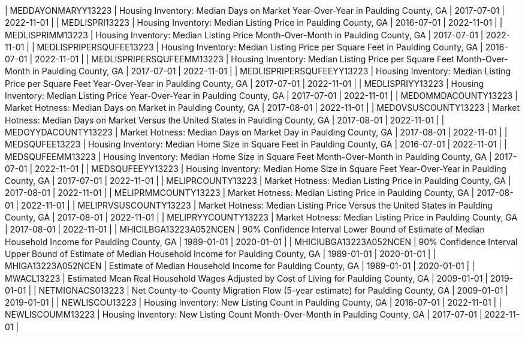 | MEDDAYONMARYY13223        | Housing Inventory: Median Days on Market Year-Over-Year in Paulding County, GA                                                                                               | 2017-07-01          | 2022-11-01        |
| MEDLISPRI13223            | Housing Inventory: Median Listing Price in Paulding County, GA                                                                                                               | 2016-07-01          | 2022-11-01        |
| MEDLISPRIMM13223          | Housing Inventory: Median Listing Price Month-Over-Month in Paulding County, GA                                                                                              | 2017-07-01          | 2022-11-01        |
| MEDLISPRIPERSQUFEE13223   | Housing Inventory: Median Listing Price per Square Feet in Paulding County, GA                                                                                               | 2016-07-01          | 2022-11-01        |
| MEDLISPRIPERSQUFEEMM13223 | Housing Inventory: Median Listing Price per Square Feet Month-Over-Month in Paulding County, GA                                                                              | 2017-07-01          | 2022-11-01        |
| MEDLISPRIPERSQUFEEYY13223 | Housing Inventory: Median Listing Price per Square Feet Year-Over-Year in Paulding County, GA                                                                                | 2017-07-01          | 2022-11-01        |
| MEDLISPRIYY13223          | Housing Inventory: Median Listing Price Year-Over-Year in Paulding County, GA                                                                                                | 2017-07-01          | 2022-11-01        |
| MEDOMMDACOUNTY13223       | Market Hotness: Median Days on Market in Paulding County, GA                                                                                                                 | 2017-08-01          | 2022-11-01        |
| MEDOVSUSCOUNTY13223       | Market Hotness: Median Days on Market Versus the United States in Paulding County, GA                                                                                        | 2017-08-01          | 2022-11-01        |
| MEDOYYDACOUNTY13223       | Market Hotness: Median Days on Market Day in Paulding County, GA                                                                                                             | 2017-08-01          | 2022-11-01        |
| MEDSQUFEE13223            | Housing Inventory: Median Home Size in Square Feet in Paulding County, GA                                                                                                    | 2016-07-01          | 2022-11-01        |
| MEDSQUFEEMM13223          | Housing Inventory: Median Home Size in Square Feet Month-Over-Month in Paulding County, GA                                                                                   | 2017-07-01          | 2022-11-01        |
| MEDSQUFEEYY13223          | Housing Inventory: Median Home Size in Square Feet Year-Over-Year in Paulding County, GA                                                                                     | 2017-07-01          | 2022-11-01        |
| MELIPRCOUNTY13223         | Market Hotness: Median Listing Price in Paulding County, GA                                                                                                                  | 2017-08-01          | 2022-11-01        |
| MELIPRMMCOUNTY13223       | Market Hotness: Median Listing Price in Paulding County, GA                                                                                                                  | 2017-08-01          | 2022-11-01        |
| MELIPRVSUSCOUNTY13223     | Market Hotness: Median Listing Price Versus the United States in Paulding County, GA                                                                                         | 2017-08-01          | 2022-11-01        |
| MELIPRYYCOUNTY13223       | Market Hotness: Median Listing Price in Paulding County, GA                                                                                                                  | 2017-08-01          | 2022-11-01        |
| MHICILBGA13223A052NCEN    | 90% Confidence Interval Lower Bound of Estimate of Median Household Income for Paulding County, GA                                                                           | 1989-01-01          | 2020-01-01        |
| MHICIUBGA13223A052NCEN    | 90% Confidence Interval Upper Bound of Estimate of Median Household Income for Paulding County, GA                                                                           | 1989-01-01          | 2020-01-01        |
| MHIGA13223A052NCEN        | Estimate of Median Household Income for Paulding County, GA                                                                                                                  | 1989-01-01          | 2020-01-01        |
| MWACL13223                | Estimated Mean Real Household Wages Adjusted by Cost of Living for Paulding County, GA                                                                                       | 2009-01-01          | 2019-01-01        |
| NETMIGNACS013223          | Net County-to-County Migration Flow (5-year estimate) for Paulding County, GA                                                                                                | 2009-01-01          | 2019-01-01        |
| NEWLISCOU13223            | Housing Inventory: New Listing Count in Paulding County, GA                                                                                                                  | 2016-07-01          | 2022-11-01        |
| NEWLISCOUMM13223          | Housing Inventory: New Listing Count Month-Over-Month in Paulding County, GA                                                                                                 | 2017-07-01          | 2022-11-01        |